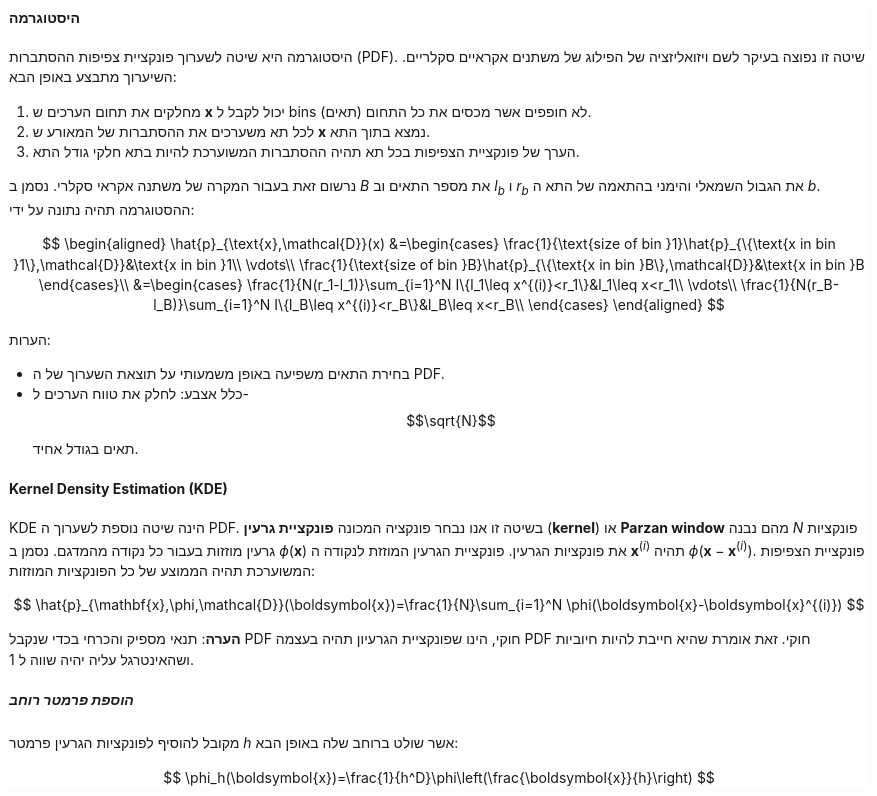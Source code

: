 #### היסטוגרמה

היסטוגרמה היא שיטה לשערוך פונקציית צפיפות ההסתברות (PDF). שיטה זו נפוצה בעיקר לשם ויזואליזציה של הפילוג של משתנים אקראיים סקלריים. השיערוך מתבצע באופן הבא:

1. מחלקים את תחום הערכים ש $\mathbf{x}$ יכול לקבל ל bins (תאים) לא חופפים אשר מכסים את כל התחום.
2. לכל תא משערכים את ההסתברות של המאורע ש $\mathbf{x}$ נמצא בתוך התא.
3. הערך של פונקציית הצפיפות בכל תא תהיה ההסתברות המשוערכת להיות בתא חלקי גודל התא.

נרשום זאת בעבור המקרה של משתנה אקראי סקלרי. נסמן ב $B$ את מספר התאים וב $l_b$ ו $r_b$ את הגבול השמאלי והימני בהתאמה של התא ה $b$. ההסטוגרמה תהיה נתונה על ידי:

$$
\begin{aligned}
\hat{p}_{\text{x},\mathcal{D}}(x)
&=\begin{cases}
  \frac{1}{\text{size of bin }1}\hat{p}_{\{\text{x in bin }1\},\mathcal{D}}&\text{x in bin }1\\
  \vdots\\
  \frac{1}{\text{size of bin }B}\hat{p}_{\{\text{x in bin }B\},\mathcal{D}}&\text{x in bin }B
\end{cases}\\
&=\begin{cases}
  \frac{1}{N(r_1-l_1)}\sum_{i=1}^N I\{l_1\leq x^{(i)}<r_1\}&l_1\leq x<r_1\\
  \vdots\\
  \frac{1}{N(r_B-l_B)}\sum_{i=1}^N I\{l_B\leq x^{(i)}<r_B\}&l_B\leq x<r_B\\
\end{cases}
\end{aligned}
$$

הערות:

- בחירת התאים משפיעה באופן משמעותי על תוצאת השערוך של ה PDF.
- כלל אצבע: לחלק את טווח הערכים ל-$$\sqrt{N}$$ תאים בגודל אחיד.

#### Kernel Density Estimation (KDE)

KDE הינה שיטה נוספת לשערוך ה PDF. בשיטה זו אנו נבחר פונקציה המכונה **פונקציית גרעין** (**kernel**) או **Parzan window** מהם נבנה $N$ פונקציות גרעין מוזזות בעבור כל נקודה מהמדגם. נסמן ב $\phi(\boldsymbol{x})$ את פונקציות הגרעין. פונקציית הגרעין המוזזת לנקודה ה $\boldsymbol{x}^{(i)}$ תהיה $\phi(\boldsymbol{x}-\boldsymbol{x}^{(i)})$. פונקציית הצפיפות המשוערכת תהיה הממוצע של כל הפונקציות המוזזות:

$$
\hat{p}_{\mathbf{x},\phi,\mathcal{D}}(\boldsymbol{x})=\frac{1}{N}\sum_{i=1}^N \phi(\boldsymbol{x}-\boldsymbol{x}^{(i)})
$$

**הערה**: תנאי מספיק והכרחי בכדי שנקבל PDF חוקי, הינו שפונקציית הגרעיון תהיה בעצמה PDF חוקי. זאת אומרת שהיא חייבת להיות חיוביות ושהאינטרגל עליה יהיה שווה ל 1.

##### הוספת פרמטר רוחב

מקובל להוסיף לפונקציות הגרעין פרמטר $h$ אשר שולט ברוחב שלה באופן הבא:

$$
\phi_h(\boldsymbol{x})=\frac{1}{h^D}\phi\left(\frac{\boldsymbol{x}}{h}\right)
$$
